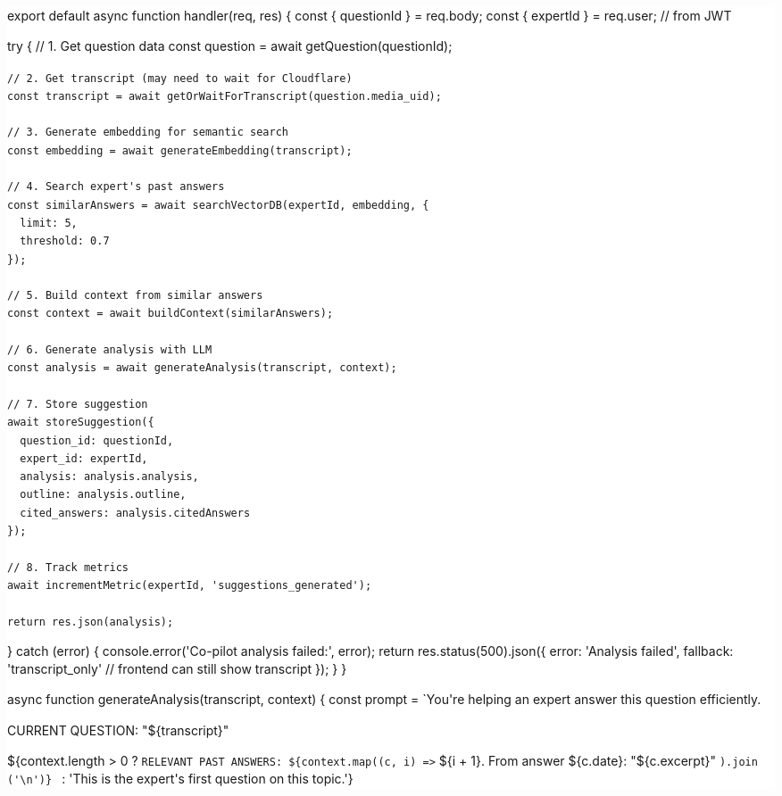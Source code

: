 export default async function handler(req, res) {
  const { questionId } = req.body;
  const { expertId } = req.user; // from JWT
  
  try {
    // 1. Get question data
    const question = await getQuestion(questionId);
    
    // 2. Get transcript (may need to wait for Cloudflare)
    const transcript = await getOrWaitForTranscript(question.media_uid);
    
    // 3. Generate embedding for semantic search
    const embedding = await generateEmbedding(transcript);
    
    // 4. Search expert's past answers
    const similarAnswers = await searchVectorDB(expertId, embedding, {
      limit: 5,
      threshold: 0.7
    });
    
    // 5. Build context from similar answers
    const context = await buildContext(similarAnswers);
    
    // 6. Generate analysis with LLM
    const analysis = await generateAnalysis(transcript, context);
    
    // 7. Store suggestion
    await storeSuggestion({
      question_id: questionId,
      expert_id: expertId,
      analysis: analysis.analysis,
      outline: analysis.outline,
      cited_answers: analysis.citedAnswers
    });
    
    // 8. Track metrics
    await incrementMetric(expertId, 'suggestions_generated');
    
    return res.json(analysis);
    
  } catch (error) {
    console.error('Co-pilot analysis failed:', error);
    return res.status(500).json({ 
      error: 'Analysis failed',
      fallback: 'transcript_only' // frontend can still show transcript
    });
  }
}

async function generateAnalysis(transcript, context) {
  const prompt = `You're helping an expert answer this question efficiently.

CURRENT QUESTION:
"${transcript}"

${context.length > 0 ? `
RELEVANT PAST ANSWERS:
${context.map((c, i) => `
${i + 1}. From answer ${c.date}:
   "${c.excerpt}"
`).join('\n')}
` : 'This is the expert\'s first question on this topic.'}
